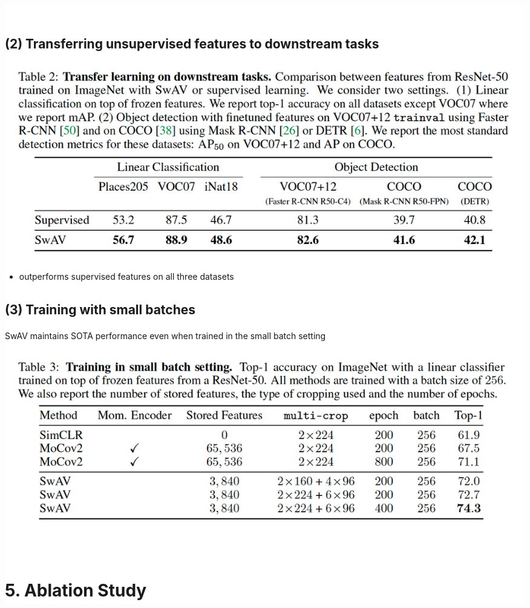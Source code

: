 <br>

## (2) Transferring unsupervised features to downstream tasks

![figure2](/assets/img/cl/img28.png)

- outperforms supervised features on all three datasets



## (3) Training with small batches

SwAV maintains SOTA performance even when trained in the small batch setting

![figure2](/assets/img/cl/img29.png)

<br>

# 5. Ablation Study
